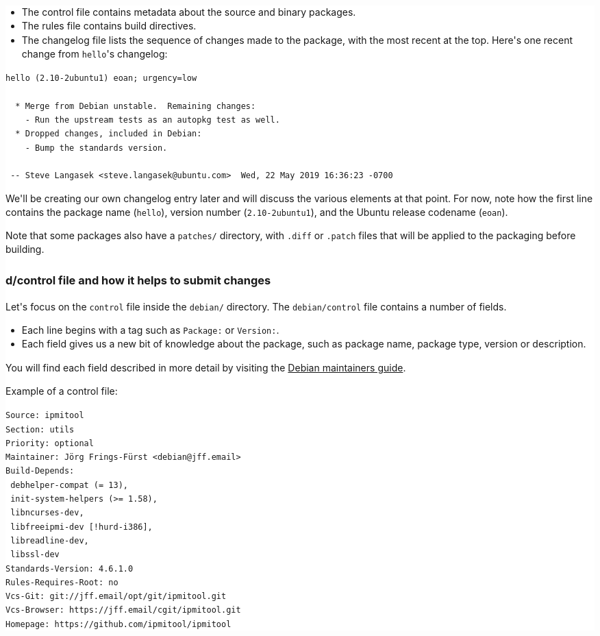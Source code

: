 - The control file contains metadata about the source and binary packages.
- The rules file contains build directives.
- The changelog file lists the sequence of changes made to the package, with
  the most recent at the top. Here's one recent change from `hello`'s
  changelog:

```text
hello (2.10-2ubuntu1) eoan; urgency=low

  * Merge from Debian unstable.  Remaining changes:
    - Run the upstream tests as an autopkg test as well.
  * Dropped changes, included in Debian:
    - Bump the standards version.

 -- Steve Langasek <steve.langasek@ubuntu.com>  Wed, 22 May 2019 16:36:23 -0700
```

We'll be creating our own changelog entry later and will discuss the various
elements at that point. For now, note how the first line contains the package
name (`hello`), version number (`2.10-2ubuntu1`), and the Ubuntu release
codename (`eoan`).

Note that some packages also have a `patches/` directory, with `.diff` or
`.patch` files that will be applied to the packaging before building.


### d/control file and how it helps to submit changes

Let's focus on the `control` file inside the `debian/` directory. The
`debian/control` file contains a number of fields.

- Each line begins with a tag such as `Package:` or `Version:`.
- Each field gives us a new bit of knowledge about the package, such as package
  name, package type, version or description.

You will find each field described in more detail by visiting the
[Debian maintainers guide](https://www.debian.org/doc/manuals/maint-guide/dreq.en.html#control).

Example of a control file:

```text
Source: ipmitool
Section: utils
Priority: optional
Maintainer: Jörg Frings-Fürst <debian@jff.email>
Build-Depends:
 debhelper-compat (= 13),
 init-system-helpers (>= 1.58),
 libncurses-dev,
 libfreeipmi-dev [!hurd-i386],
 libreadline-dev,
 libssl-dev
Standards-Version: 4.6.1.0
Rules-Requires-Root: no
Vcs-Git: git://jff.email/opt/git/ipmitool.git
Vcs-Browser: https://jff.email/cgit/ipmitool.git
Homepage: https://github.com/ipmitool/ipmitool
```
